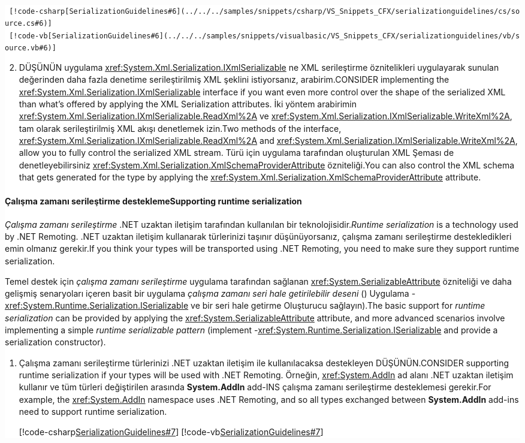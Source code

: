     [!code-csharp[SerializationGuidelines#6](../../../samples/snippets/csharp/VS_Snippets_CFX/serializationguidelines/cs/source.cs#6)]
     [!code-vb[SerializationGuidelines#6](../../../samples/snippets/visualbasic/VS_Snippets_CFX/serializationguidelines/vb/source.vb#6)]  
  
2.  <span data-ttu-id="dec2e-168">DÜŞÜNÜN uygulama <xref:System.Xml.Serialization.IXmlSerializable> ne XML serileştirme öznitelikleri uygulayarak sunulan değerinden daha fazla denetime serileştirilmiş XML şeklini istiyorsanız, arabirim.</span><span class="sxs-lookup"><span data-stu-id="dec2e-168">CONSIDER implementing the <xref:System.Xml.Serialization.IXmlSerializable> interface if you want even more control over the shape of the serialized XML than what’s offered by applying the XML Serialization attributes.</span></span> <span data-ttu-id="dec2e-169">İki yöntem arabirimin <xref:System.Xml.Serialization.IXmlSerializable.ReadXml%2A> ve <xref:System.Xml.Serialization.IXmlSerializable.WriteXml%2A>, tam olarak serileştirilmiş XML akışı denetlemek izin.</span><span class="sxs-lookup"><span data-stu-id="dec2e-169">Two methods of the interface, <xref:System.Xml.Serialization.IXmlSerializable.ReadXml%2A> and <xref:System.Xml.Serialization.IXmlSerializable.WriteXml%2A>, allow you to fully control the serialized XML stream.</span></span> <span data-ttu-id="dec2e-170">Türü için uygulama tarafından oluşturulan XML Şeması de denetleyebilirsiniz <xref:System.Xml.Serialization.XmlSchemaProviderAttribute> özniteliği.</span><span class="sxs-lookup"><span data-stu-id="dec2e-170">You can also control the XML schema that gets generated for the type by applying the <xref:System.Xml.Serialization.XmlSchemaProviderAttribute> attribute.</span></span>  
  
#### <a name="supporting-runtime-serialization"></a><span data-ttu-id="dec2e-171">Çalışma zamanı serileştirme destekleme</span><span class="sxs-lookup"><span data-stu-id="dec2e-171">Supporting runtime serialization</span></span>  
 <span data-ttu-id="dec2e-172">*Çalışma zamanı serileştirme* .NET uzaktan iletişim tarafından kullanılan bir teknolojisidir.</span><span class="sxs-lookup"><span data-stu-id="dec2e-172">*Runtime serialization* is a technology used by .NET Remoting.</span></span> <span data-ttu-id="dec2e-173">.NET uzaktan iletişim kullanarak türlerinizi taşınır düşünüyorsanız, çalışma zamanı serileştirme destekledikleri emin olmanız gerekir.</span><span class="sxs-lookup"><span data-stu-id="dec2e-173">If you think your types will be transported using .NET Remoting, you need to make sure they support runtime serialization.</span></span>  
  
 <span data-ttu-id="dec2e-174">Temel destek için *çalışma zamanı serileştirme* uygulama tarafından sağlanan <xref:System.SerializableAttribute> özniteliği ve daha gelişmiş senaryoları içeren basit bir uygulama *çalışma zamanı seri hale getirilebilir deseni* () Uygulama -<xref:System.Runtime.Serialization.ISerializable> ve bir seri hale getirme Oluşturucu sağlayın).</span><span class="sxs-lookup"><span data-stu-id="dec2e-174">The basic support for *runtime serialization* can be provided by applying the <xref:System.SerializableAttribute> attribute, and more advanced scenarios involve implementing a simple *runtime serializable pattern* (implement -<xref:System.Runtime.Serialization.ISerializable> and provide a serialization constructor).</span></span>  
  
1.  <span data-ttu-id="dec2e-175">Çalışma zamanı serileştirme türlerinizi .NET uzaktan iletişim ile kullanılacaksa destekleyen DÜŞÜNÜN.</span><span class="sxs-lookup"><span data-stu-id="dec2e-175">CONSIDER supporting runtime serialization if your types will be used with .NET Remoting.</span></span> <span data-ttu-id="dec2e-176">Örneğin, <xref:System.AddIn> ad alanı .NET uzaktan iletişim kullanır ve tüm türleri değiştirilen arasında **System.AddIn** add-INS çalışma zamanı serileştirme desteklemesi gerekir.</span><span class="sxs-lookup"><span data-stu-id="dec2e-176">For example, the <xref:System.AddIn> namespace uses .NET Remoting, and so all types exchanged between **System.AddIn** add-ins need to support runtime serialization.</span></span>  
  
     [!code-csharp[SerializationGuidelines#7](../../../samples/snippets/csharp/VS_Snippets_CFX/serializationguidelines/cs/source.cs#7)]
     [!code-vb[SerializationGuidelines#7](../../../samples/snippets/visualbasic/VS_Snippets_CFX/serializationguidelines/vb/source.vb#7)]  
  